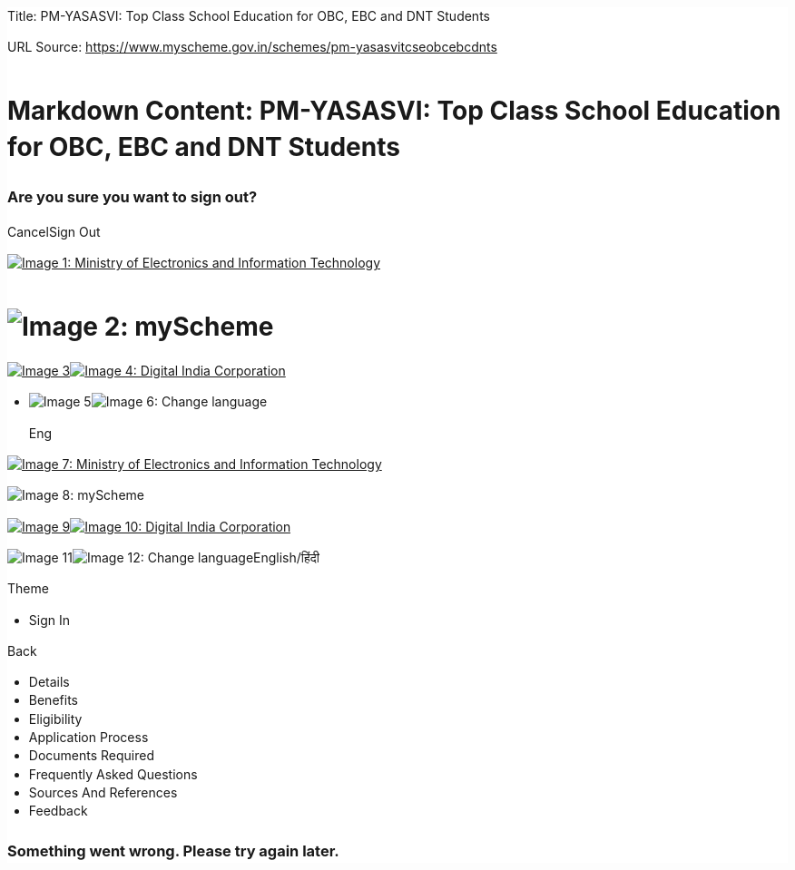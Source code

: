 Title: PM-YASASVI: Top Class School Education for OBC, EBC and DNT Students

URL Source: https://www.myscheme.gov.in/schemes/pm-yasasvitcseobcebcdnts

Markdown Content:
PM-YASASVI: Top Class School Education for OBC, EBC and DNT Students
===============
  

### Are you sure you want to sign out?

CancelSign Out

[![Image 1: Ministry of Electronics and Information Technology](https://cdn.myscheme.in/images/logos/emblem-black.svg)](https://www.myscheme.gov.in/)

![Image 2: myScheme](https://cdn.myscheme.in/images/logos/myscheme-logo-black.svg)
==================================================================================

[![Image 3](blob:https://www.myscheme.gov.in/7029bfa5283c1934d72d4efe1c626373)![Image 4: Digital India Corporation](https://cdn.myscheme.in/images/logos/digital-india-black.svg)](https://www.digitalindia.gov.in/)

*   ![Image 5](blob:https://www.myscheme.gov.in/39e3356370f513e3664ceae4ebfc3a5a)![Image 6: Change language](blob:https://www.myscheme.gov.in/b9a31d3949b1882a09ed2f8508d538f3)
    
    Eng
    

[![Image 7: Ministry of Electronics and Information Technology](https://cdn.myscheme.in/images/logos/emblem-black.svg)](https://www.myscheme.gov.in/)

![Image 8: myScheme](https://cdn.myscheme.in/images/logos/myscheme-logo-black.svg)

[![Image 9](blob:https://www.myscheme.gov.in/04e0786ebe0ffe2b3244c2451b75b80f)![Image 10: Digital India Corporation](https://cdn.myscheme.in/images/logos/digital-india-black.svg)](https://www.digitalindia.gov.in/)

![Image 11](blob:https://www.myscheme.gov.in/39e3356370f513e3664ceae4ebfc3a5a)![Image 12: Change language](https://cdn.myscheme.in/images/icons/language.svg)English/हिंदी

Theme

*   Sign In

Back

*   Details
*   Benefits
*   Eligibility
*   Application Process
*   Documents Required
*   Frequently Asked Questions
*   Sources And References
*   Feedback

### Something went wrong. Please try again later.
